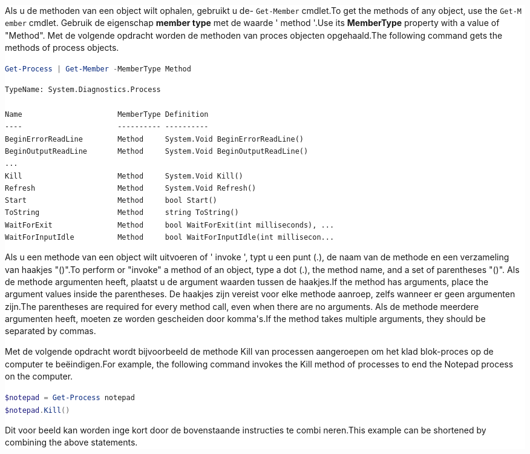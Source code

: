 <span data-ttu-id="91ab2-112">Als u de methoden van een object wilt ophalen, gebruikt u de- `Get-Member` cmdlet.</span><span class="sxs-lookup"><span data-stu-id="91ab2-112">To get the methods of any object, use the `Get-Member` cmdlet.</span></span> <span data-ttu-id="91ab2-113">Gebruik de eigenschap **member type** met de waarde ' method '.</span><span class="sxs-lookup"><span data-stu-id="91ab2-113">Use its **MemberType** property with a value of "Method".</span></span> <span data-ttu-id="91ab2-114">Met de volgende opdracht worden de methoden van proces objecten opgehaald.</span><span class="sxs-lookup"><span data-stu-id="91ab2-114">The following command gets the methods of process objects.</span></span>

```powershell
Get-Process | Get-Member -MemberType Method
```

```Output
TypeName: System.Diagnostics.Process

Name                      MemberType Definition
----                      ---------- ----------
BeginErrorReadLine        Method     System.Void BeginErrorReadLine()
BeginOutputReadLine       Method     System.Void BeginOutputReadLine()
...
Kill                      Method     System.Void Kill()
Refresh                   Method     System.Void Refresh()
Start                     Method     bool Start()
ToString                  Method     string ToString()
WaitForExit               Method     bool WaitForExit(int milliseconds), ...
WaitForInputIdle          Method     bool WaitForInputIdle(int millisecon...
```

<span data-ttu-id="91ab2-115">Als u een methode van een object wilt uitvoeren of ' invoke ', typt u een punt (.), de naam van de methode en een verzameling van haakjes "()".</span><span class="sxs-lookup"><span data-stu-id="91ab2-115">To perform or "invoke" a method of an object, type a dot (.), the method name, and a set of parentheses "()".</span></span> <span data-ttu-id="91ab2-116">Als de methode argumenten heeft, plaatst u de argument waarden tussen de haakjes.</span><span class="sxs-lookup"><span data-stu-id="91ab2-116">If the method has arguments, place the argument values inside the parentheses.</span></span> <span data-ttu-id="91ab2-117">De haakjes zijn vereist voor elke methode aanroep, zelfs wanneer er geen argumenten zijn.</span><span class="sxs-lookup"><span data-stu-id="91ab2-117">The parentheses are required for every method call, even when there are no arguments.</span></span> <span data-ttu-id="91ab2-118">Als de methode meerdere argumenten heeft, moeten ze worden gescheiden door komma's.</span><span class="sxs-lookup"><span data-stu-id="91ab2-118">If the method takes multiple arguments, they should be separated by commas.</span></span>

<span data-ttu-id="91ab2-119">Met de volgende opdracht wordt bijvoorbeeld de methode Kill van processen aangeroepen om het klad blok-proces op de computer te beëindigen.</span><span class="sxs-lookup"><span data-stu-id="91ab2-119">For example, the following command invokes the Kill method of processes to end the Notepad process on the computer.</span></span>

```powershell
$notepad = Get-Process notepad
$notepad.Kill()
```

<span data-ttu-id="91ab2-120">Dit voor beeld kan worden inge kort door de bovenstaande instructies te combi neren.</span><span class="sxs-lookup"><span data-stu-id="91ab2-120">This example can be shortened by combining the above statements.</span></span>
